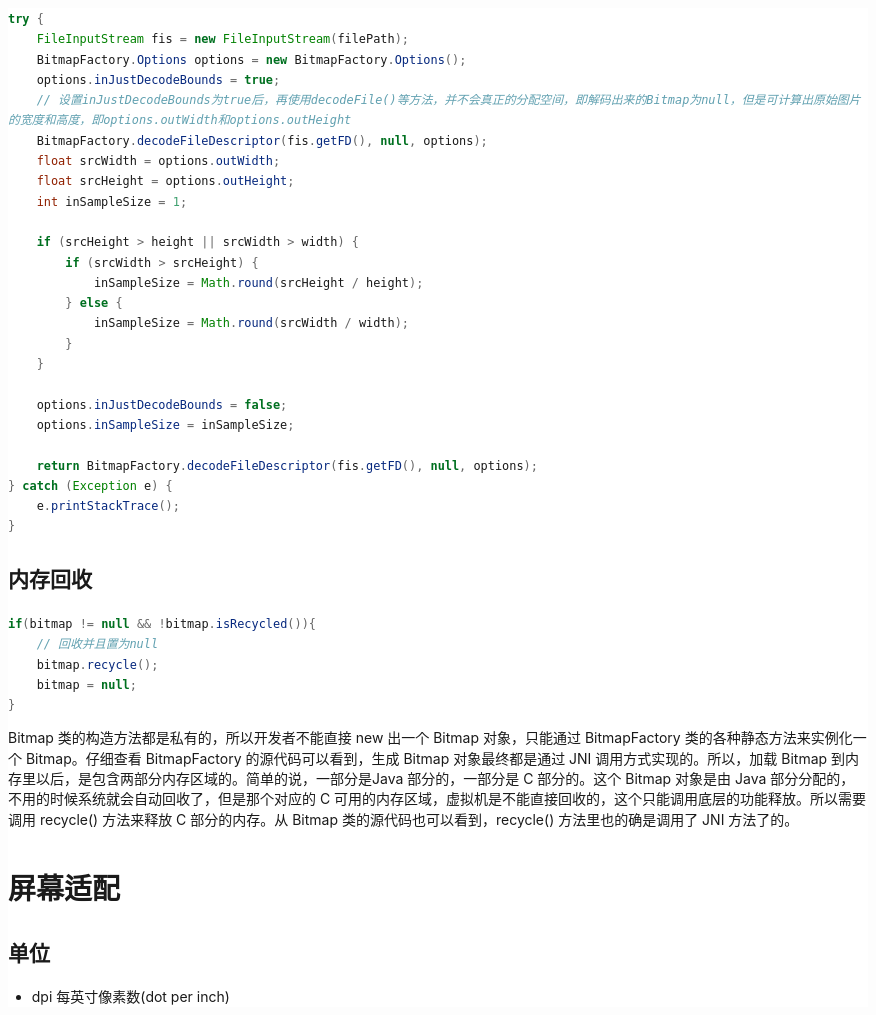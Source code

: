 ```java
try {
    FileInputStream fis = new FileInputStream(filePath);
    BitmapFactory.Options options = new BitmapFactory.Options();
    options.inJustDecodeBounds = true;
    // 设置inJustDecodeBounds为true后，再使用decodeFile()等方法，并不会真正的分配空间，即解码出来的Bitmap为null，但是可计算出原始图片的宽度和高度，即options.outWidth和options.outHeight
    BitmapFactory.decodeFileDescriptor(fis.getFD(), null, options);
    float srcWidth = options.outWidth;
    float srcHeight = options.outHeight;
    int inSampleSize = 1;

    if (srcHeight > height || srcWidth > width) {
        if (srcWidth > srcHeight) {
            inSampleSize = Math.round(srcHeight / height);
        } else {
            inSampleSize = Math.round(srcWidth / width);
        }
    }

    options.inJustDecodeBounds = false;
    options.inSampleSize = inSampleSize;

    return BitmapFactory.decodeFileDescriptor(fis.getFD(), null, options);
} catch (Exception e) {
    e.printStackTrace();
}
```

## 内存回收

```java
if(bitmap != null && !bitmap.isRecycled()){ 
    // 回收并且置为null
    bitmap.recycle(); 
    bitmap = null; 
} 
```

Bitmap 类的构造方法都是私有的，所以开发者不能直接 new 出一个 Bitmap 对象，只能通过 BitmapFactory 类的各种静态方法来实例化一个 Bitmap。仔细查看 BitmapFactory 的源代码可以看到，生成 Bitmap 对象最终都是通过 JNI 调用方式实现的。所以，加载 Bitmap 到内存里以后，是包含两部分内存区域的。简单的说，一部分是Java 部分的，一部分是 C 部分的。这个 Bitmap 对象是由 Java 部分分配的，不用的时候系统就会自动回收了，但是那个对应的 C 可用的内存区域，虚拟机是不能直接回收的，这个只能调用底层的功能释放。所以需要调用 recycle() 方法来释放 C 部分的内存。从 Bitmap 类的源代码也可以看到，recycle() 方法里也的确是调用了 JNI 方法了的。

# 屏幕适配

## 单位

- dpi
  每英寸像素数(dot per inch)  
